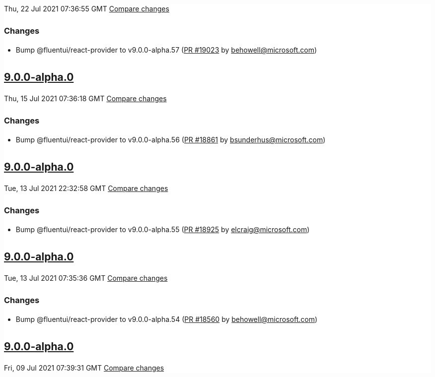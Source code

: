 Thu, 22 Jul 2021 07:36:55 GMT 
[Compare changes](https://github.com/microsoft/fluentui/compare/@fluentui/react-storybook_v9.0.0-alpha.0..@fluentui/react-storybook_v9.0.0-alpha.0)

### Changes

- Bump @fluentui/react-provider to v9.0.0-alpha.57 ([PR #19023](https://github.com/microsoft/fluentui/pull/19023) by behowell@microsoft.com)

## [9.0.0-alpha.0](https://github.com/microsoft/fluentui/tree/@fluentui/react-storybook_v9.0.0-alpha.0)

Thu, 15 Jul 2021 07:36:18 GMT 
[Compare changes](https://github.com/microsoft/fluentui/compare/@fluentui/react-storybook_v9.0.0-alpha.0..@fluentui/react-storybook_v9.0.0-alpha.0)

### Changes

- Bump @fluentui/react-provider to v9.0.0-alpha.56 ([PR #18861](https://github.com/microsoft/fluentui/pull/18861) by bsunderhus@microsoft.com)

## [9.0.0-alpha.0](https://github.com/microsoft/fluentui/tree/@fluentui/react-storybook_v9.0.0-alpha.0)

Tue, 13 Jul 2021 22:32:58 GMT 
[Compare changes](https://github.com/microsoft/fluentui/compare/@fluentui/react-storybook_v9.0.0-alpha.0..@fluentui/react-storybook_v9.0.0-alpha.0)

### Changes

- Bump @fluentui/react-provider to v9.0.0-alpha.55 ([PR #18925](https://github.com/microsoft/fluentui/pull/18925) by elcraig@microsoft.com)

## [9.0.0-alpha.0](https://github.com/microsoft/fluentui/tree/@fluentui/react-storybook_v9.0.0-alpha.0)

Tue, 13 Jul 2021 07:35:36 GMT 
[Compare changes](https://github.com/microsoft/fluentui/compare/@fluentui/react-storybook_v9.0.0-alpha.0..@fluentui/react-storybook_v9.0.0-alpha.0)

### Changes

- Bump @fluentui/react-provider to v9.0.0-alpha.54 ([PR #18560](https://github.com/microsoft/fluentui/pull/18560) by behowell@microsoft.com)

## [9.0.0-alpha.0](https://github.com/microsoft/fluentui/tree/@fluentui/react-storybook_v9.0.0-alpha.0)

Fri, 09 Jul 2021 07:39:31 GMT 
[Compare changes](https://github.com/microsoft/fluentui/compare/@fluentui/react-storybook_v9.0.0-alpha.0..@fluentui/react-storybook_v9.0.0-alpha.0)
